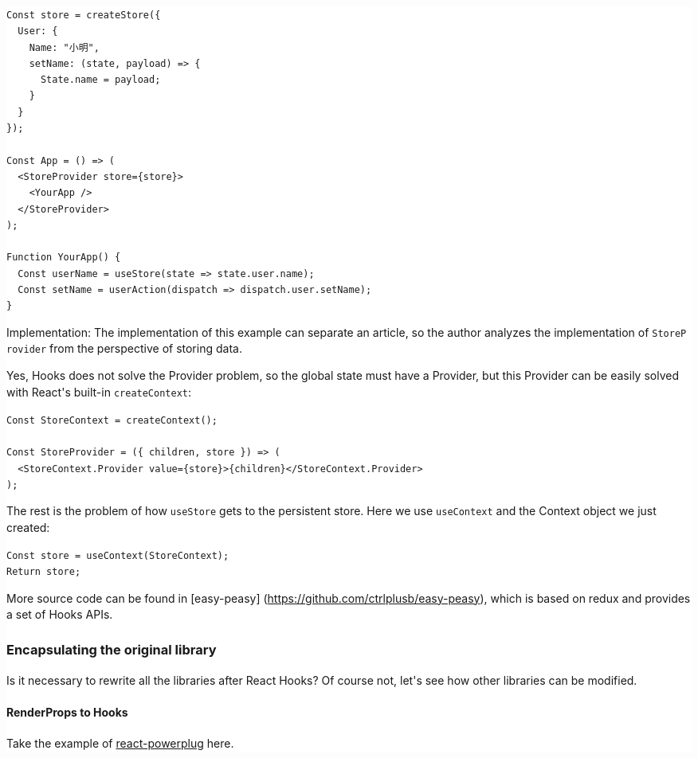 ```tsx
Const store = createStore({
  User: {
    Name: "小明",
    setName: (state, payload) => {
      State.name = payload;
    }
  }
});

Const App = () => (
  <StoreProvider store={store}>
    <YourApp />
  </StoreProvider>
);

Function YourApp() {
  Const userName = useStore(state => state.user.name);
  Const setName = userAction(dispatch => dispatch.user.setName);
}
```

Implementation: The implementation of this example can separate an article, so the author analyzes the implementation of `StoreProvider` from the perspective of storing data.

Yes, Hooks does not solve the Provider problem, so the global state must have a Provider, but this Provider can be easily solved with React's built-in `createContext`:

```tsx
Const StoreContext = createContext();

Const StoreProvider = ({ children, store }) => (
  <StoreContext.Provider value={store}>{children}</StoreContext.Provider>
);
```

The rest is the problem of how `useStore` gets to the persistent store. Here we use `useContext` and the Context object we just created:

```tsx
Const store = useContext(StoreContext);
Return store;
```

More source code can be found in [easy-peasy] (https://github.com/ctrlplusb/easy-peasy), which is based on redux and provides a set of Hooks APIs.

### Encapsulating the original library

Is it necessary to rewrite all the libraries after React Hooks? Of course not, let's see how other libraries can be modified.

#### RenderProps to Hooks

Take the example of [react-powerplug](https://github.com/renatorib/react-powerplug) here.

